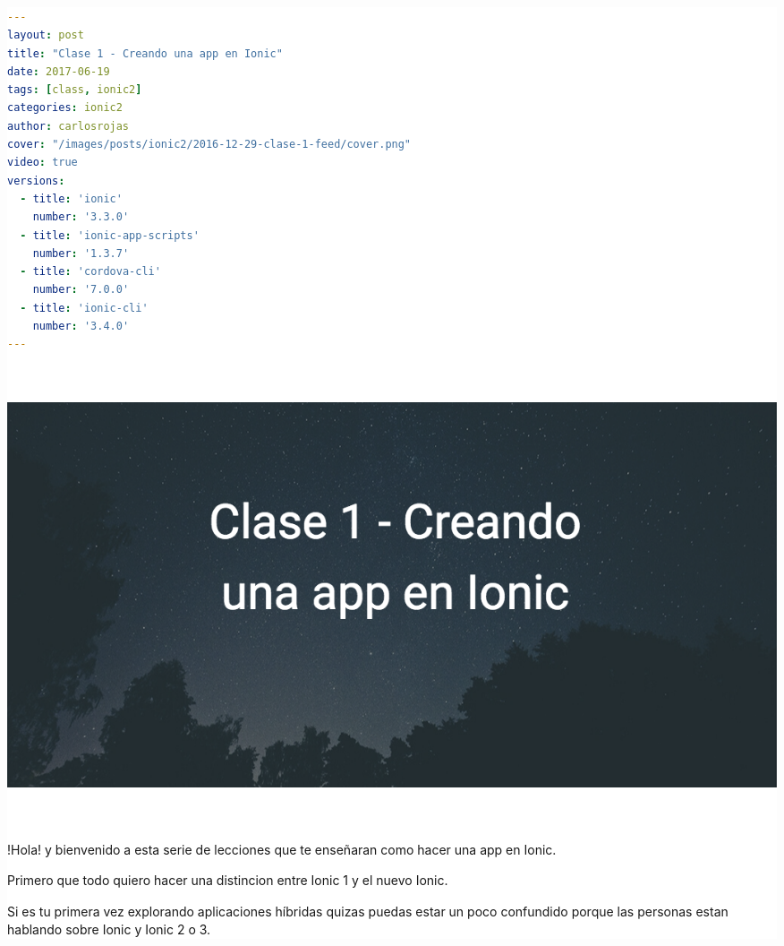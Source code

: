 ```yaml
---
layout: post
title: "Clase 1 - Creando una app en Ionic"
date: 2017-06-19
tags: [class, ionic2]
categories: ionic2
author: carlosrojas
cover: "/images/posts/ionic2/2016-12-29-clase-1-feed/cover.png"
video: true
versions:
  - title: 'ionic'
    number: '3.3.0'
  - title: 'ionic-app-scripts'
    number: '1.3.7'
  - title: 'cordova-cli'
    number: '7.0.0'
  - title: 'ionic-cli'
    number: '3.4.0'
---
```


<img width="1024" height="512" class="responsive" src="/images/posts/ionic2/2016-12-29-clase-1-feed/cover.png">

 

!Hola! y bienvenido a esta serie de lecciones que te enseñaran como hacer una app en Ionic.

Primero que todo quiero hacer una distincion entre Ionic 1 y el nuevo Ionic.

Si es tu primera vez explorando aplicaciones híbridas quizas puedas estar un poco confundido porque las personas estan hablando sobre Ionic y Ionic 2 o 3.

